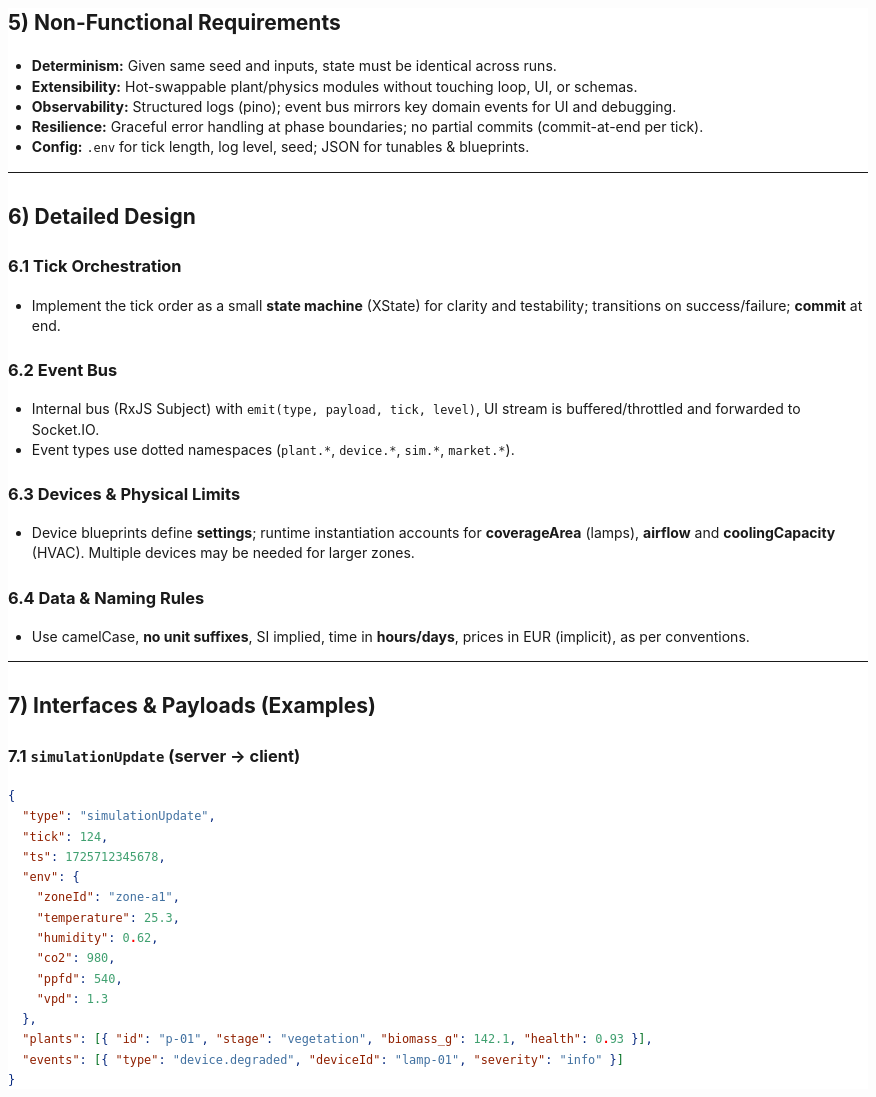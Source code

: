 
## 5) Non-Functional Requirements

- **Determinism:** Given same seed and inputs, state must be identical across runs.
- **Extensibility:** Hot-swappable plant/physics modules without touching loop, UI, or schemas.
- **Observability:** Structured logs (pino); event bus mirrors key domain events for UI and debugging.&#x20;
- **Resilience:** Graceful error handling at phase boundaries; no partial commits (commit-at-end per tick).&#x20;
- **Config:** `.env` for tick length, log level, seed; JSON for tunables & blueprints.

---

## 6) Detailed Design

### 6.1 Tick Orchestration

- Implement the tick order as a small **state machine** (XState) for clarity and testability; transitions on success/failure; **commit** at end.&#x20;

### 6.2 Event Bus

- Internal bus (RxJS Subject) with `emit(type, payload, tick, level)`, UI stream is buffered/throttled and forwarded to Socket.IO.&#x20;
- Event types use dotted namespaces (`plant.*`, `device.*`, `sim.*`, `market.*`).

### 6.3 Devices & Physical Limits

- Device blueprints define **settings**; runtime instantiation accounts for **coverageArea** (lamps), **airflow** and **coolingCapacity** (HVAC). Multiple devices may be needed for larger zones. &#x20;

### 6.4 Data & Naming Rules

- Use camelCase, **no unit suffixes**, SI implied, time in **hours/days**, prices in EUR (implicit), as per conventions.&#x20;

---

## 7) Interfaces & Payloads (Examples)

### 7.1 `simulationUpdate` (server → client)

```json
{
  "type": "simulationUpdate",
  "tick": 124,
  "ts": 1725712345678,
  "env": {
    "zoneId": "zone-a1",
    "temperature": 25.3,
    "humidity": 0.62,
    "co2": 980,
    "ppfd": 540,
    "vpd": 1.3
  },
  "plants": [{ "id": "p-01", "stage": "vegetation", "biomass_g": 142.1, "health": 0.93 }],
  "events": [{ "type": "device.degraded", "deviceId": "lamp-01", "severity": "info" }]
}
```

